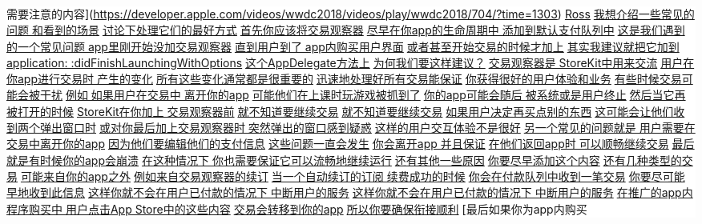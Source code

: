 需要注意的内容](https://developer.apple.com/videos/wwdc2018/videos/play/wwdc2018/704/?time=1303) [Ross](https://developer.apple.com/videos/wwdc2018/videos/play/wwdc2018/704/?time=1307) [我想介绍一些常见的问题
和看到的场景](https://developer.apple.com/videos/wwdc2018/videos/play/wwdc2018/704/?time=1315) [讨论下处理它们的最好方式](https://developer.apple.com/videos/wwdc2018/videos/play/wwdc2018/704/?time=1318) [首先你应该将交易观察器](https://developer.apple.com/videos/wwdc2018/videos/play/wwdc2018/704/?time=1321) [尽早在你app的生命周期中
添加到默认支付队列中](https://developer.apple.com/videos/wwdc2018/videos/play/wwdc2018/704/?time=1324) [这是我们遇到的一个常见问题
app里刚开始没加交易观察器](https://developer.apple.com/videos/wwdc2018/videos/play/wwdc2018/704/?time=1329) [直到用户到了
app内购买用户界面](https://developer.apple.com/videos/wwdc2018/videos/play/wwdc2018/704/?time=1333) [或者甚至开始交易的时候才加上](https://developer.apple.com/videos/wwdc2018/videos/play/wwdc2018/704/?time=1335) [其实我建议就把它加到](https://developer.apple.com/videos/wwdc2018/videos/play/wwdc2018/704/?time=1338) [application:
:didFinishLaunchingWithOptions](https://developer.apple.com/videos/wwdc2018/videos/play/wwdc2018/704/?time=1340) [这个AppDelegate方法上](https://developer.apple.com/videos/wwdc2018/videos/play/wwdc2018/704/?time=1342) [为何我们要这样建议？](https://developer.apple.com/videos/wwdc2018/videos/play/wwdc2018/704/?time=1345) [交易观察器是
StoreKit中用来交流](https://developer.apple.com/videos/wwdc2018/videos/play/wwdc2018/704/?time=1347) [用户在你app进行交易时
产生的变化](https://developer.apple.com/videos/wwdc2018/videos/play/wwdc2018/704/?time=1350) [所有这些变化通常都是很重要的](https://developer.apple.com/videos/wwdc2018/videos/play/wwdc2018/704/?time=1354) [迅速地处理好所有交易能保证](https://developer.apple.com/videos/wwdc2018/videos/play/wwdc2018/704/?time=1356) [你获得很好的用户体验和业务](https://developer.apple.com/videos/wwdc2018/videos/play/wwdc2018/704/?time=1358) [有些时候交易可能会被干扰](https://developer.apple.com/videos/wwdc2018/videos/play/wwdc2018/704/?time=1362) [例如 如果用户在交易中
离开你的app](https://developer.apple.com/videos/wwdc2018/videos/play/wwdc2018/704/?time=1366) [可能他们在上课时玩游戏被抓到了](https://developer.apple.com/videos/wwdc2018/videos/play/wwdc2018/704/?time=1369) [你的app可能会随后
被系统或是用户终止](https://developer.apple.com/videos/wwdc2018/videos/play/wwdc2018/704/?time=1372) [然后当它再被打开的时候](https://developer.apple.com/videos/wwdc2018/videos/play/wwdc2018/704/?time=1376) [StoreKit在你加上
交易观察器前](https://developer.apple.com/videos/wwdc2018/videos/play/wwdc2018/704/?time=1377) [就不知道要继续交易](https://developer.apple.com/videos/wwdc2018/videos/play/wwdc2018/704/?time=1379) [就不知道要继续交易](https://developer.apple.com/videos/wwdc2018/videos/play/wwdc2018/704/?time=1379) [如果用户决定再买点别的东西](https://developer.apple.com/videos/wwdc2018/videos/play/wwdc2018/704/?time=1382) [这可能会让他们收到两个弹出窗口时](https://developer.apple.com/videos/wwdc2018/videos/play/wwdc2018/704/?time=1385) [或对你最后加上交易观察器时
突然弹出的窗口感到疑惑](https://developer.apple.com/videos/wwdc2018/videos/play/wwdc2018/704/?time=1388) [这样的用户交互体验不是很好](https://developer.apple.com/videos/wwdc2018/videos/play/wwdc2018/704/?time=1392) [另一个常见的问题就是
用户需要在交易中离开你的app](https://developer.apple.com/videos/wwdc2018/videos/play/wwdc2018/704/?time=1395) [因为他们要编辑他们的支付信息](https://developer.apple.com/videos/wwdc2018/videos/play/wwdc2018/704/?time=1397) [这些问题一直会发生](https://developer.apple.com/videos/wwdc2018/videos/play/wwdc2018/704/?time=1399) [你会离开app 并且保证](https://developer.apple.com/videos/wwdc2018/videos/play/wwdc2018/704/?time=1401) [在他们返回app时
可以顺畅继续交易](https://developer.apple.com/videos/wwdc2018/videos/play/wwdc2018/704/?time=1402) [最后就是有时候你的app会崩溃](https://developer.apple.com/videos/wwdc2018/videos/play/wwdc2018/704/?time=1407) [在这种情况下
你也需要保证它可以流畅地继续运行](https://developer.apple.com/videos/wwdc2018/videos/play/wwdc2018/704/?time=1410) [还有其他一些原因](https://developer.apple.com/videos/wwdc2018/videos/play/wwdc2018/704/?time=1415) [你要尽早添加这个内容](https://developer.apple.com/videos/wwdc2018/videos/play/wwdc2018/704/?time=1417) [还有几种类型的交易](https://developer.apple.com/videos/wwdc2018/videos/play/wwdc2018/704/?time=1421) [可能来自你的app之外](https://developer.apple.com/videos/wwdc2018/videos/play/wwdc2018/704/?time=1422) [例如来自交易观察器的续订](https://developer.apple.com/videos/wwdc2018/videos/play/wwdc2018/704/?time=1425) [当一个自动续订的订阅
续费成功的时候](https://developer.apple.com/videos/wwdc2018/videos/play/wwdc2018/704/?time=1429) [你会在付款队列中收到一笔交易](https://developer.apple.com/videos/wwdc2018/videos/play/wwdc2018/704/?time=1431) [你要尽可能早地收到此信息](https://developer.apple.com/videos/wwdc2018/videos/play/wwdc2018/704/?time=1434) [这样你就不会在用户已付款的情况下
中断用户的服务](https://developer.apple.com/videos/wwdc2018/videos/play/wwdc2018/704/?time=1437) [这样你就不会在用户已付款的情况下
中断用户的服务](https://developer.apple.com/videos/wwdc2018/videos/play/wwdc2018/704/?time=1437) [在推广的app内程序购买中
用户点击App Store中的这些内容](https://developer.apple.com/videos/wwdc2018/videos/play/wwdc2018/704/?time=1443) [交易会转移到你的app](https://developer.apple.com/videos/wwdc2018/videos/play/wwdc2018/704/?time=1447) [所以你要确保衔接顺利](https://developer.apple.com/videos/wwdc2018/videos/play/wwdc2018/704/?time=1449) [最后如果你为app内购买